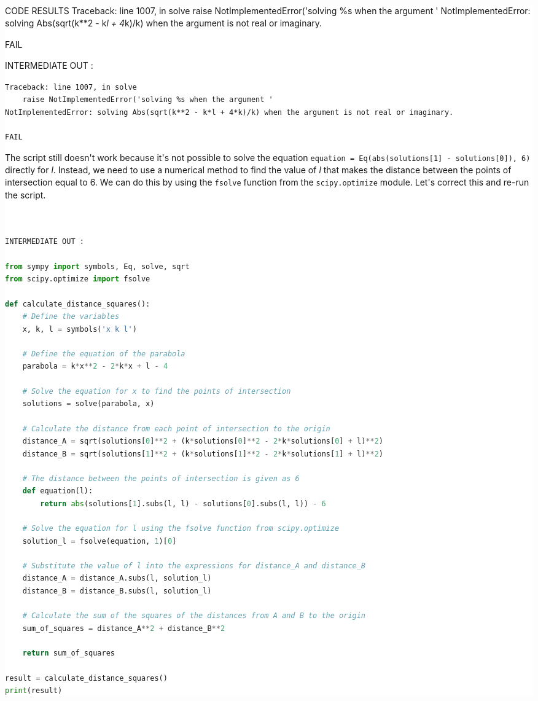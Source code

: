 CODE RESULTS Traceback: line 1007, in solve
    raise NotImplementedError('solving %s when the argument '
NotImplementedError: solving Abs(sqrt(k**2 - k*l + 4*k)/k) when the argument is not real or imaginary.

FAIL


INTERMEDIATE OUT :
```output
Traceback: line 1007, in solve
    raise NotImplementedError('solving %s when the argument '
NotImplementedError: solving Abs(sqrt(k**2 - k*l + 4*k)/k) when the argument is not real or imaginary.

FAIL

```
The script still doesn't work because it's not possible to solve the equation `equation = Eq(abs(solutions[1] - solutions[0]), 6)` directly for $l$. Instead, we need to use a numerical method to find the value of $l$ that makes the distance between the points of intersection equal to 6. We can do this by using the `fsolve` function from the `scipy.optimize` module. Let's correct this and re-run the script.

```python


INTERMEDIATE OUT :

from sympy import symbols, Eq, solve, sqrt
from scipy.optimize import fsolve

def calculate_distance_squares():
    # Define the variables
    x, k, l = symbols('x k l')

    # Define the equation of the parabola
    parabola = k*x**2 - 2*k*x + l - 4

    # Solve the equation for x to find the points of intersection
    solutions = solve(parabola, x)

    # Calculate the distance from each point of intersection to the origin
    distance_A = sqrt(solutions[0]**2 + (k*solutions[0]**2 - 2*k*solutions[0] + l)**2)
    distance_B = sqrt(solutions[1]**2 + (k*solutions[1]**2 - 2*k*solutions[1] + l)**2)

    # The distance between the points of intersection is given as 6
    def equation(l):
        return abs(solutions[1].subs(l, l) - solutions[0].subs(l, l)) - 6

    # Solve the equation for l using the fsolve function from scipy.optimize
    solution_l = fsolve(equation, 1)[0]

    # Substitute the value of l into the expressions for distance_A and distance_B
    distance_A = distance_A.subs(l, solution_l)
    distance_B = distance_B.subs(l, solution_l)

    # Calculate the sum of the squares of the distances from A and B to the origin
    sum_of_squares = distance_A**2 + distance_B**2

    return sum_of_squares

result = calculate_distance_squares()
print(result)
```
